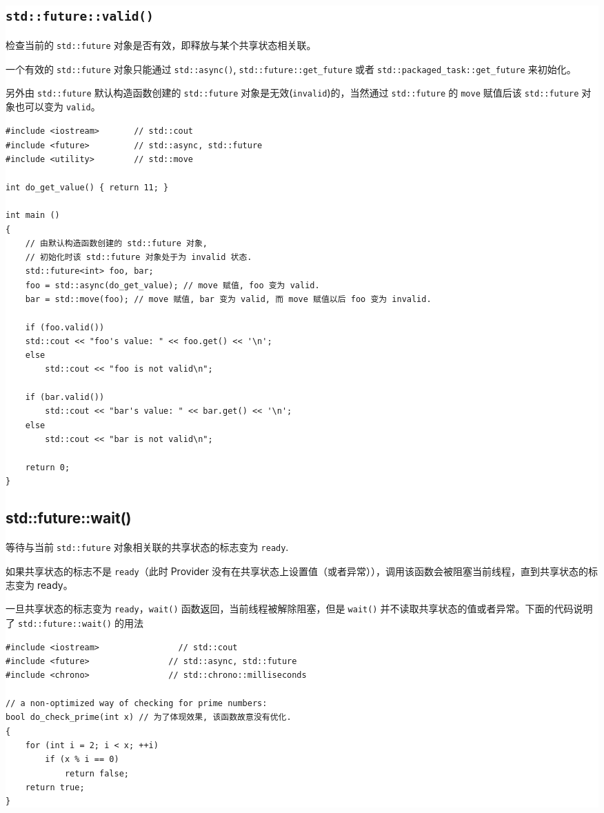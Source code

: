 ## `std::future::valid()` ##

检查当前的 `std::future` 对象是否有效，即释放与某个共享状态相关联。

一个有效的 `std::future` 对象只能通过 `std::async()`, `std::future::get_future` 或者 `std::packaged_task::get_future` 来初始化。

另外由 `std::future` 默认构造函数创建的 `std::future` 对象是无效(`invalid`)的，当然通过 `std::future` 的 `move` 赋值后该 `std::future` 对象也可以变为 `valid`。

    #include <iostream>       // std::cout
    #include <future>         // std::async, std::future
    #include <utility>        // std::move

    int do_get_value() { return 11; }

    int main ()
    {
        // 由默认构造函数创建的 std::future 对象,
        // 初始化时该 std::future 对象处于为 invalid 状态.
        std::future<int> foo, bar;
        foo = std::async(do_get_value); // move 赋值, foo 变为 valid.
        bar = std::move(foo); // move 赋值, bar 变为 valid, 而 move 赋值以后 foo 变为 invalid.

        if (foo.valid())
        std::cout << "foo's value: " << foo.get() << '\n';
        else
            std::cout << "foo is not valid\n";

        if (bar.valid())
            std::cout << "bar's value: " << bar.get() << '\n';
        else
            std::cout << "bar is not valid\n";

        return 0;
    }

## std::future::wait() ##

等待与当前 `std::future` 对象相关联的共享状态的标志变为 `ready`.

如果共享状态的标志不是 `ready`（此时 Provider 没有在共享状态上设置值（或者异常）），调用该函数会被阻塞当前线程，直到共享状态的标志变为 ready。

一旦共享状态的标志变为 `ready`，`wait()` 函数返回，当前线程被解除阻塞，但是 `wait()` 并不读取共享状态的值或者异常。下面的代码说明了 `std::future::wait()` 的用法

    #include <iostream>                // std::cout
    #include <future>                // std::async, std::future
    #include <chrono>                // std::chrono::milliseconds

    // a non-optimized way of checking for prime numbers:
    bool do_check_prime(int x) // 为了体现效果, 该函数故意没有优化.
    {
        for (int i = 2; i < x; ++i)
            if (x % i == 0)
                return false;
        return true;
    }
